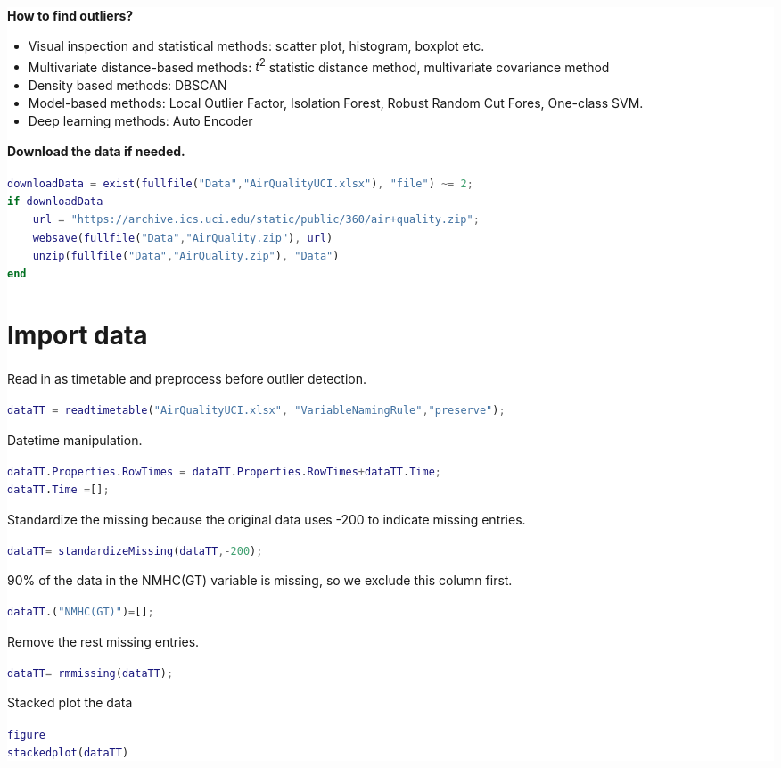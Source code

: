 
**How to find outliers?**

-  Visual inspection and statistical methods: scatter plot, histogram, boxplot etc. 
-  Multivariate distance\-based methods: $t^2$ statistic distance method, multivariate covariance method 
-  Density based methods: DBSCAN 
-  Model\-based methods:  Local Outlier Factor, Isolation Forest, Robust Random Cut Fores, One\-class SVM. 
-  Deep learning methods: Auto Encoder 


**Download the data if needed.**

```matlab
downloadData = exist(fullfile("Data","AirQualityUCI.xlsx"), "file") ~= 2;
if downloadData
    url = "https://archive.ics.uci.edu/static/public/360/air+quality.zip";
    websave(fullfile("Data","AirQuality.zip"), url)
    unzip(fullfile("Data","AirQuality.zip"), "Data")
end
```

# Import data

Read in as timetable and preprocess before outlier detection.

```matlab
dataTT = readtimetable("AirQualityUCI.xlsx", "VariableNamingRule","preserve");
```

Datetime manipulation.

```matlab
dataTT.Properties.RowTimes = dataTT.Properties.RowTimes+dataTT.Time;
dataTT.Time =[];
```

Standardize the missing because the original data uses \-200 to indicate missing entries.

```matlab
dataTT= standardizeMissing(dataTT,-200);
```

90% of the data in the NMHC(GT) variable is missing, so we exclude this column first.

```matlab
dataTT.("NMHC(GT)")=[];
```

Remove the rest missing entries.

```matlab
dataTT= rmmissing(dataTT);
```

Stacked plot the data

```matlab
figure
stackedplot(dataTT)
```
